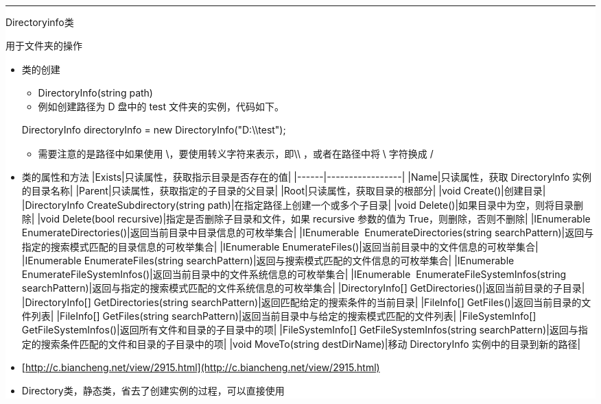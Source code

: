 


-----
Directoryinfo类

用于文件夹的操作

- 类的创建
  - DirectoryInfo(string path)
  - 例如创建路径为 D 盘中的 test 文件夹的实例，代码如下。

  DirectoryInfo directoryInfo = new DirectoryInfo("D:\\\\test");

  - 需要注意的是路径中如果使用 \\，要使用转义字符来表示，即\\\\ ，或者在路径中将 \\ 字符换成 /

- 类的属性和方法
  |Exists|只读属性，获取指示目录是否存在的值|
|------|-----------------|
  |Name|只读属性，获取 Directorylnfo 实例的目录名称|
  |Parent|只读属性，获取指定的子目录的父目录|
  |Root|只读属性，获取目录的根部分|
  |void Create()|创建目录|
  |DirectoryInfo CreateSubdirectory(string path)|在指定路径上创建一个或多个子目录|
  |void Delete()|如果目录中为空，则将目录删除|
  |void Delete(bool recursive)|指定是否删除子目录和文件，如果 recursive 参数的值为 True，则删除，否则不删除|
  |IEnumerable<DirectoryInfo>  EnumerateDirectories()|返回当前目录中目录信息的可枚举集合|
  |IEnumerable<DirectoryInfo>  EnumerateDirectories(string searchPattern)|返回与指定的搜索模式匹配的目录信息的可枚举集合|
  |IEnumerable<FileInfo> EnumerateFiles()|返回当前目录中的文件信息的可枚举集合|
  |IEnumerable<FileInfo> EnumerateFiles(string searchPattern)|返回与搜索模式匹配的文件信息的可枚举集合|
  |IEnumerable<FileSystemInfo>  EnumerateFileSystemInfos()|返回当前目录中的文件系统信息的可枚举集合|
  |IEnumerable<FileSystemInfo>  EnumerateFileSystemInfos(string searchPattern)|返回与指定的搜索模式匹配的文件系统信息的可枚举集合|
  |DirectoryInfo\[\] GetDirectories()|返回当前目录的子目录|
  |DirectoryInfo\[\] GetDirectories(string searchPattern)|返回匹配给定的搜索条件的当前目录|
  |FileInfo\[\] GetFiles()|返回当前目录的文件列表|
  |FileInfo\[\] GetFiles(string searchPattern)|返回当前目录中与给定的搜索模式匹配的文件列表|
  |FileSystemInfo\[\] GetFileSystemInfos()|返回所有文件和目录的子目录中的项|
  |FileSystemInfo\[\] GetFileSystemInfos(string searchPattern)|返回与指定的搜索条件匹配的文件和目录的子目录中的项|
  |void MoveTo(string destDirName)|移动 DirectoryInfo 实例中的目录到新的路径|




- [http://c.biancheng.net/view/2915.html](http://c.biancheng.net/view/2915.html)
- Directory类，静态类，省去了创建实例的过程，可以直接使用

